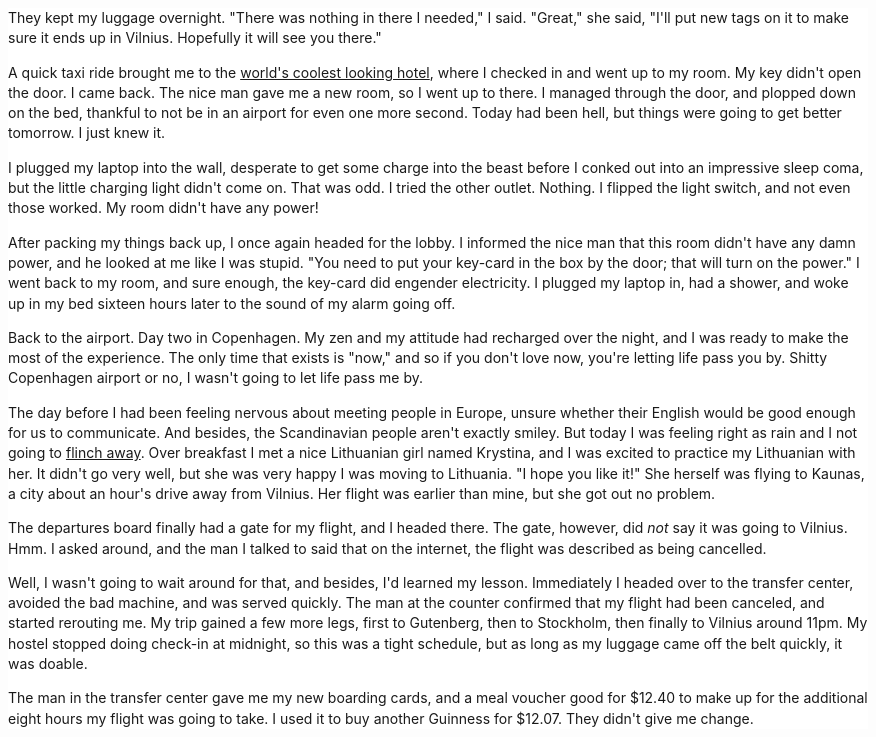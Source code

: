 They kept my luggage overnight. "There was nothing in there I needed," I said.
"Great," she said, "I'll put new tags on it to make sure it ends up in Vilnius.
Hopefully it will see you there."

A quick taxi ride brought me to the [world's coolest looking hotel][cabinn],
where I checked in and went up to my room. My key didn't open the door. I came
back. The nice man gave me a new room, so I went up to there. I managed through
the door, and plopped down on the bed, thankful to not be in an airport for even
one more second. Today had been hell, but things were going to get better
tomorrow. I just knew it.

[cabinn]: https://www.google.dk/search?q=cabinn+metro&tbm=isch

I plugged my laptop into the wall, desperate to get some charge into the beast
before I conked out into an impressive sleep coma, but the little charging light
didn't come on. That was odd. I tried the other outlet. Nothing. I flipped the
light switch, and not even those worked. My room didn't have any power!

After packing my things back up, I once again headed for the lobby. I informed
the nice man that this room didn't have any damn power, and he looked at me like
I was stupid. "You need to put your key-card in the box by the door; that will
turn on the power." I went back to my room, and sure enough, the key-card did
engender electricity. I plugged my laptop in, had a shower, and woke up in my
bed sixteen hours later to the sound of my alarm going off.

Back to the airport. Day two in Copenhagen. My zen and my attitude had recharged
over the night, and I was ready to make the most of the experience. The only
time that exists is "now," and so if you don't love now, you're letting life
pass you by. Shitty Copenhagen airport or no, I wasn't going to let life pass me
by.

The day before I had been feeling nervous about meeting people in Europe, unsure
whether their English would be good enough for us to communicate. And besides,
the Scandinavian people aren't exactly smiley. But today I was feeling right as
rain and I not going to [flinch away][flinch]. Over breakfast I met a nice
Lithuanian girl named Krystina, and I was excited to practice my Lithuanian with
her. It didn't go very well, but she was very happy I was moving to Lithuania.
"I hope you like it!" She herself was flying to Kaunas, a city about an hour's
drive away from Vilnius. Her flight was earlier than mine, but she got out no
problem.

[flinch]: https://www.goodreads.com/book/show/13159280-the-flinch

The departures board finally had a gate for my flight, and I headed there. The
gate, however, did *not* say it was going to Vilnius. Hmm. I asked around, and
the man I talked to said that on the internet, the flight was described as being
cancelled.

Well, I wasn't going to wait around for that, and besides, I'd learned my
lesson. Immediately I headed over to the transfer center, avoided the bad
machine, and was served quickly. The man at the counter confirmed that my flight
had been canceled, and started rerouting me. My trip gained a few more legs,
first to Gutenberg, then to Stockholm, then finally to Vilnius around 11pm. My
hostel stopped doing check-in at midnight, so this was a tight schedule, but as
long as my luggage came off the belt quickly, it was doable.

The man in the transfer center gave me my new boarding cards, and a meal voucher
good for \$12.40 to make up for the additional eight hours my flight was going
to take. I used it to buy another Guinness for \$12.07. They didn't give me
change.


[neighborhood]: /blog/neighborhoods/